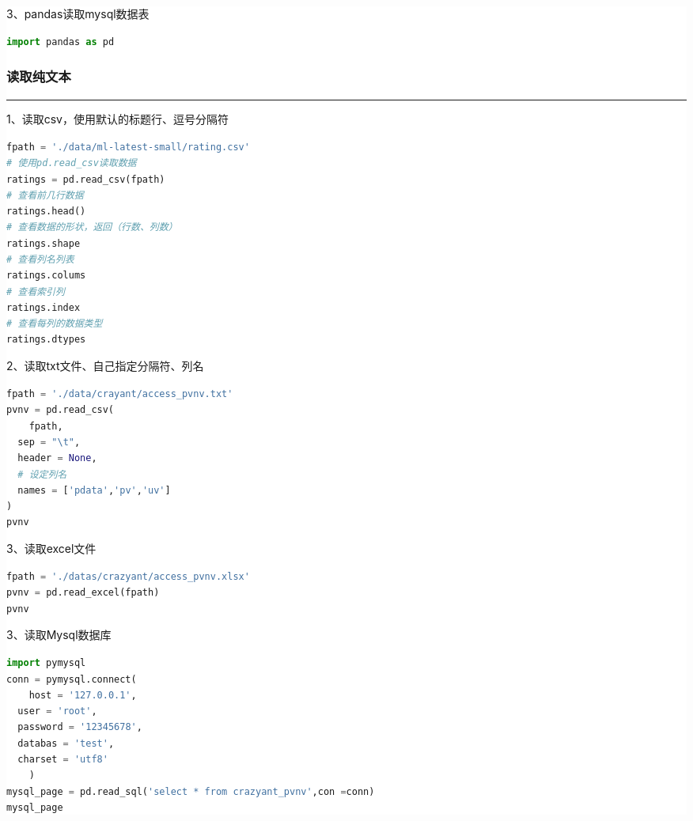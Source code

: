   3、pandas读取mysql数据表

```python
import pandas as pd
```



### 读取纯文本

--------

1、读取csv，使用默认的标题行、逗号分隔符

```python
fpath = './data/ml-latest-small/rating.csv'
# 使用pd.read_csv读取数据
ratings = pd.read_csv(fpath)
# 查看前几行数据
ratings.head()
# 查看数据的形状，返回（行数、列数）
ratings.shape
# 查看列名列表
ratings.colums
# 查看索引列
ratings.index
# 查看每列的数据类型
ratings.dtypes
```

2、读取txt文件、自己指定分隔符、列名

```python
fpath = './data/crayant/access_pvnv.txt'
pvnv = pd.read_csv(
	fpath,
  sep = "\t",
  header = None,
  # 设定列名
  names = ['pdata','pv','uv']
)
pvnv
```

3、读取excel文件

```python
fpath = './datas/crazyant/access_pvnv.xlsx'
pvnv = pd.read_excel(fpath)
pvnv
```

3、读取Mysql数据库

```python
import pymysql
conn = pymysql.connect(
	host = '127.0.0.1',
  user = 'root',
  password = '12345678',
  databas = 'test',
  charset = 'utf8'
	)
mysql_page = pd.read_sql('select * from crazyant_pvnv',con =conn)
mysql_page
```
